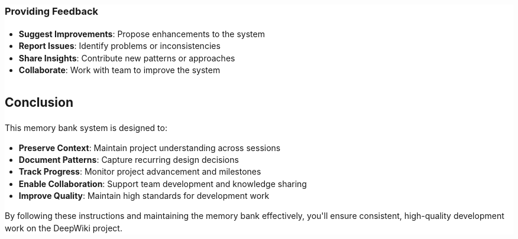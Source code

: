 ### Providing Feedback
- **Suggest Improvements**: Propose enhancements to the system
- **Report Issues**: Identify problems or inconsistencies
- **Share Insights**: Contribute new patterns or approaches
- **Collaborate**: Work with team to improve the system

## Conclusion

This memory bank system is designed to:
- **Preserve Context**: Maintain project understanding across sessions
- **Document Patterns**: Capture recurring design decisions
- **Track Progress**: Monitor project advancement and milestones
- **Enable Collaboration**: Support team development and knowledge sharing
- **Improve Quality**: Maintain high standards for development work

By following these instructions and maintaining the memory bank effectively, you'll ensure consistent, high-quality development work on the DeepWiki project.
